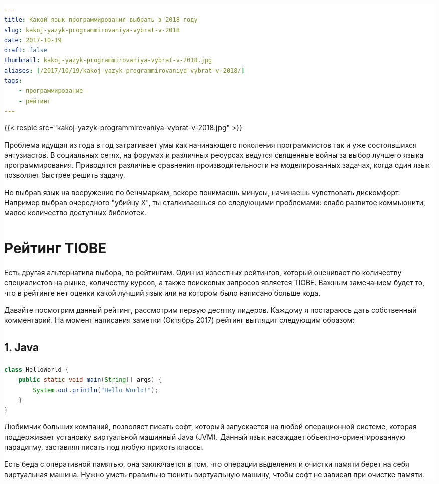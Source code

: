 ```yaml
---
title: Какой язык программирования выбрать в 2018 году
slug: kakoj-yazyk-programmirovaniya-vybrat-v-2018
date: 2017-10-19
draft: false
thumbnail: kakoj-yazyk-programmirovaniya-vybrat-v-2018.jpg
aliases: [/2017/10/19/kakoj-yazyk-programmirovaniya-vybrat-v-2018/]
tags:
    - программирование
    - рейтинг
---
```


{{< respic src="kakoj-yazyk-programmirovaniya-vybrat-v-2018.jpg" >}}

Проблема идущая из года в год затрагивает умы как начинающего поколения программистов так и уже
состоявшихся энтузиастов. В социальных сетях, на форумах и различных ресурсах ведутся священные
войны за выбор лучшего языка программирования. Приводятся различные сравнения производительности на
моделированных задачах, когда один язык позволяет быстрее решить задачу.

Но выбрав язык на вооружение по бенчмаркам, вскоре понимаешь минусы, начинаешь чувствовать
дискомфорт. Например выбрав очередного "убийцу X", ты сталкиваешься со следующими проблемами: слабо
развитое коммьюнити, малое количество доступных библиотек.

# Рейтинг TIOBE

Есть другая альтернатива выбора, по рейтингам. Один из известных рейтингов, который оценивает по
количеству специалистов на рынке, количеству курсов, а также поисковых запросов является
[TIOBE](https://www.tiobe.com/tiobe-index/). Важным замечанием будет то, что в рейтинге нет оценки
какой лучший язык или на котором было написано больше кода.

Давайте посмотрим данный рейтинг, рассмотрим первую десятку лидеров. Каждому я постараюсь дать
собственный комментарий. На момент написания заметки (Октябрь 2017) рейтинг выглядит следующим
образом:

## 1. Java

```java
class HelloWorld {
    public static void main(String[] args) {
        System.out.println("Hello World!");
    }
}
```

Любимчик больших компаний, позволяет писать софт, который запускается на любой операционной системе,
которая поддерживает установку виртуальной машинный Java (JVM). Данный язык насаждает
объектно-ориентированную парадигму, заставляя писать под любую прихоть классы.

Есть беда с оперативной памятью, она заключается в том, что операции выделения и очистки памяти
берет на себя виртуальная машина. Нужно уметь правильно тюнить виртуальную машину, чтобы софт не
зависал при очистке памяти.
